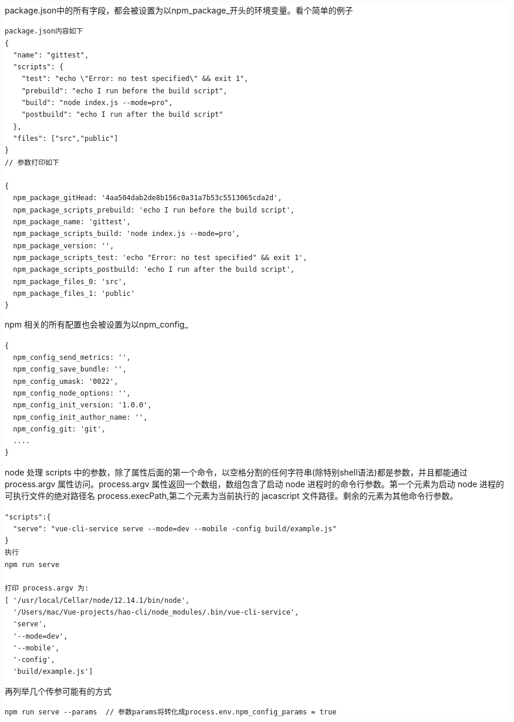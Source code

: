 package.json中的所有字段，都会被设置为以npm_package_开头的环境变量。看个简单的例子
```
package.json内容如下
{
  "name": "gittest",
  "scripts": {
    "test": "echo \"Error: no test specified\" && exit 1",
    "prebuild": "echo I run before the build script",
    "build": "node index.js --mode=pro",
    "postbuild": "echo I run after the build script"
  },
  "files": ["src","public"]
}
// 参数打印如下

{
  npm_package_gitHead: '4aa504dab2de8b156c0a31a7b53c5513065cda2d',
  npm_package_scripts_prebuild: 'echo I run before the build script',
  npm_package_name: 'gittest',
  npm_package_scripts_build: 'node index.js --mode=pro',
  npm_package_version: '',
  npm_package_scripts_test: 'echo "Error: no test specified" && exit 1',
  npm_package_scripts_postbuild: 'echo I run after the build script',
  npm_package_files_0: 'src',
  npm_package_files_1: 'public'
}
```
npm 相关的所有配置也会被设置为以npm_config_

```
{
  npm_config_send_metrics: '',
  npm_config_save_bundle: '',
  npm_config_umask: '0022',
  npm_config_node_options: '',
  npm_config_init_version: '1.0.0',
  npm_config_init_author_name: '',
  npm_config_git: 'git',
  ....
}

```
node 处理 scripts 中的参数，除了属性后面的第一个命令，以空格分割的任何字符串(除特别shell语法)都是参数，并且都能通过 process.argv 属性访问。process.argv 属性返回一个数组，数组包含了启动 node 进程时的命令行参数。第一个元素为启动 node 进程的可执行文件的绝对路径名 process.execPath,第二个元素为当前执行的 jacascript 文件路径。剩余的元素为其他命令行参数。
```
"scripts":{
  "serve": "vue-cli-service serve --mode=dev --mobile -config build/example.js"
}
执行
npm run serve

打印 process.argv 为:
[ '/usr/local/Cellar/node/12.14.1/bin/node',
  '/Users/mac/Vue-projects/hao-cli/node_modules/.bin/vue-cli-service',
  'serve',
  '--mode=dev',
  '--mobile',
  '-config',
  'build/example.js']

```
再列举几个传参可能有的方式
```
npm run serve --params  // 参数params将转化成process.env.npm_config_params = true
```